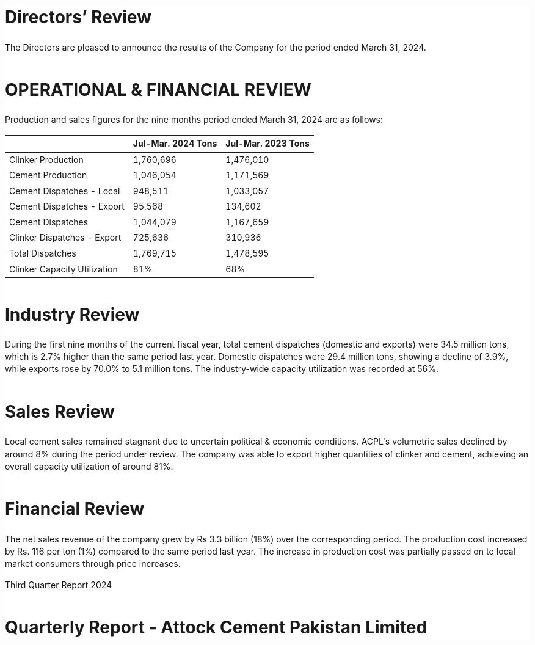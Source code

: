 # Directors’ Review

The Directors are pleased to announce the results of the Company for the period ended March 31, 2024.

# OPERATIONAL & FINANCIAL REVIEW

Production and sales figures for the nine months period ended March 31, 2024 are as follows:

| |Jul-Mar. 2024 Tons|Jul-Mar. 2023 Tons|
|---|---|---|
|Clinker Production|1,760,696|1,476,010|
|Cement Production|1,046,054|1,171,569|
|Cement Dispatches - Local|948,511|1,033,057|
|Cement Dispatches - Export|95,568|134,602|
|Cement Dispatches|1,044,079|1,167,659|
|Clinker Dispatches - Export|725,636|310,936|
|Total Dispatches|1,769,715|1,478,595|
|Clinker Capacity Utilization|81%|68%|

# Industry Review

During the first nine months of the current fiscal year, total cement dispatches (domestic and exports) were 34.5 million tons, which is 2.7% higher than the same period last year. Domestic dispatches were 29.4 million tons, showing a decline of 3.9%, while exports rose by 70.0% to 5.1 million tons. The industry-wide capacity utilization was recorded at 56%.

# Sales Review

Local cement sales remained stagnant due to uncertain political & economic conditions. ACPL's volumetric sales declined by around 8% during the period under review. The company was able to export higher quantities of clinker and cement, achieving an overall capacity utilization of around 81%.

# Financial Review

The net sales revenue of the company grew by Rs 3.3 billion (18%) over the corresponding period. The production cost increased by Rs. 116 per ton (1%) compared to the same period last year. The increase in production cost was partially passed on to local market consumers through price increases.

Third Quarter Report 2024
# Quarterly Report - Attock Cement Pakistan Limited
